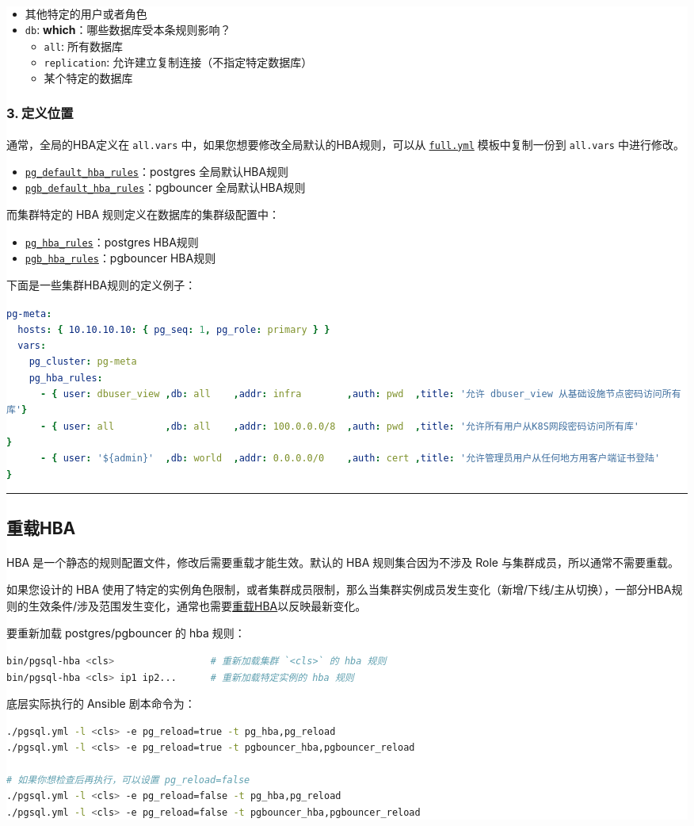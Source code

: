   - 其他特定的用户或者角色 
- `db`: **which**：哪些数据库受本条规则影响？
  - `all`: 所有数据库
  - `replication`: 允许建立复制连接（不指定特定数据库）
  - 某个特定的数据库


### 3. 定义位置

通常，全局的HBA定义在 `all.vars` 中，如果您想要修改全局默认的HBA规则，可以从 [`full.yml`](https://github.com/Vonng/pigsty/blob/master/files/pigsty/full.yml#L690) 模板中复制一份到 `all.vars` 中进行修改。

- [`pg_default_hba_rules`](PARAM#pg_default_hba_rules)：postgres 全局默认HBA规则
- [`pgb_default_hba_rules`](PARAM#pgb_default_hba_rules)：pgbouncer 全局默认HBA规则

而集群特定的 HBA 规则定义在数据库的集群级配置中：

- [`pg_hba_rules`](PARAM#pg_hba_rules)：postgres HBA规则
- [`pgb_hba_rules`](PARAM#pgb_hba_rules)：pgbouncer HBA规则

下面是一些集群HBA规则的定义例子：

```yaml
pg-meta:
  hosts: { 10.10.10.10: { pg_seq: 1, pg_role: primary } }
  vars:
    pg_cluster: pg-meta
    pg_hba_rules:
      - { user: dbuser_view ,db: all    ,addr: infra        ,auth: pwd  ,title: '允许 dbuser_view 从基础设施节点密码访问所有库'}
      - { user: all         ,db: all    ,addr: 100.0.0.0/8  ,auth: pwd  ,title: '允许所有用户从K8S网段密码访问所有库'          }
      - { user: '${admin}'  ,db: world  ,addr: 0.0.0.0/0    ,auth: cert ,title: '允许管理员用户从任何地方用客户端证书登陆'       }
```



----------------

## 重载HBA

HBA 是一个静态的规则配置文件，修改后需要重载才能生效。默认的 HBA 规则集合因为不涉及 Role 与集群成员，所以通常不需要重载。

如果您设计的 HBA 使用了特定的实例角色限制，或者集群成员限制，那么当集群实例成员发生变化（新增/下线/主从切换），一部分HBA规则的生效条件/涉及范围发生变化，通常也需要[重载HBA](PGSQL-ADMIN#重载hba)以反映最新变化。

要重新加载 postgres/pgbouncer 的 hba 规则：

```bash
bin/pgsql-hba <cls>                 # 重新加载集群 `<cls>` 的 hba 规则
bin/pgsql-hba <cls> ip1 ip2...      # 重新加载特定实例的 hba 规则
```

底层实际执行的 Ansible 剧本命令为：

```bash
./pgsql.yml -l <cls> -e pg_reload=true -t pg_hba,pg_reload
./pgsql.yml -l <cls> -e pg_reload=true -t pgbouncer_hba,pgbouncer_reload

# 如果你想检查后再执行，可以设置 pg_reload=false
./pgsql.yml -l <cls> -e pg_reload=false -t pg_hba,pg_reload
./pgsql.yml -l <cls> -e pg_reload=false -t pgbouncer_hba,pgbouncer_reload
```
